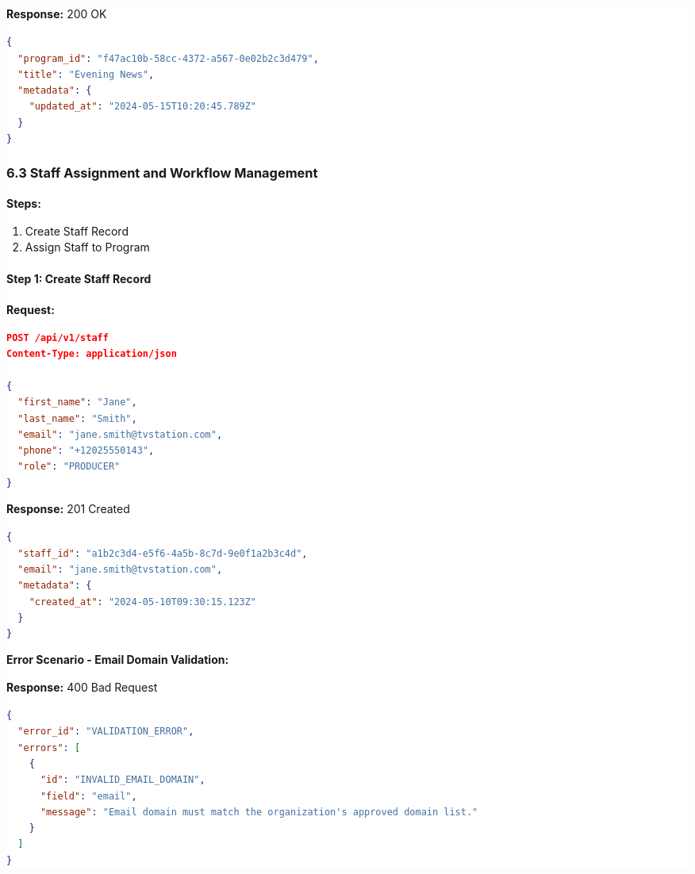 **Response:** 200 OK
```json
{
  "program_id": "f47ac10b-58cc-4372-a567-0e02b2c3d479",
  "title": "Evening News",
  "metadata": {
    "updated_at": "2024-05-15T10:20:45.789Z"
  }
}
```

### 6.3 Staff Assignment and Workflow Management

**Steps:**
1. Create Staff Record
2. Assign Staff to Program

#### Step 1: Create Staff Record

**Request:**
```json
POST /api/v1/staff
Content-Type: application/json

{
  "first_name": "Jane",
  "last_name": "Smith",
  "email": "jane.smith@tvstation.com",
  "phone": "+12025550143",
  "role": "PRODUCER"
}
```

**Response:** 201 Created
```json
{
  "staff_id": "a1b2c3d4-e5f6-4a5b-8c7d-9e0f1a2b3c4d",
  "email": "jane.smith@tvstation.com",
  "metadata": {
    "created_at": "2024-05-10T09:30:15.123Z"
  }
}
```

**Error Scenario - Email Domain Validation:**

**Response:** 400 Bad Request
```json
{
  "error_id": "VALIDATION_ERROR",
  "errors": [
    {
      "id": "INVALID_EMAIL_DOMAIN",
      "field": "email",
      "message": "Email domain must match the organization's approved domain list."
    }
  ]
}
```
